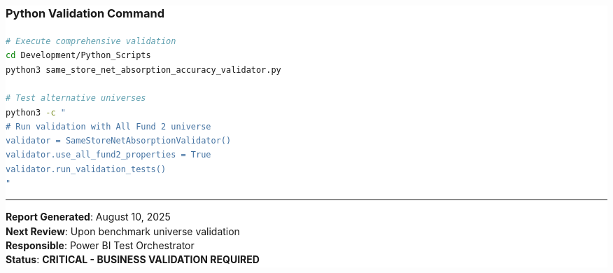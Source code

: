 ### Python Validation Command

```bash
# Execute comprehensive validation
cd Development/Python_Scripts
python3 same_store_net_absorption_accuracy_validator.py

# Test alternative universes
python3 -c "
# Run validation with All Fund 2 universe
validator = SameStoreNetAbsorptionValidator()
validator.use_all_fund2_properties = True
validator.run_validation_tests()
"
```

---

**Report Generated**: August 10, 2025  
**Next Review**: Upon benchmark universe validation  
**Responsible**: Power BI Test Orchestrator  
**Status**: **CRITICAL - BUSINESS VALIDATION REQUIRED**